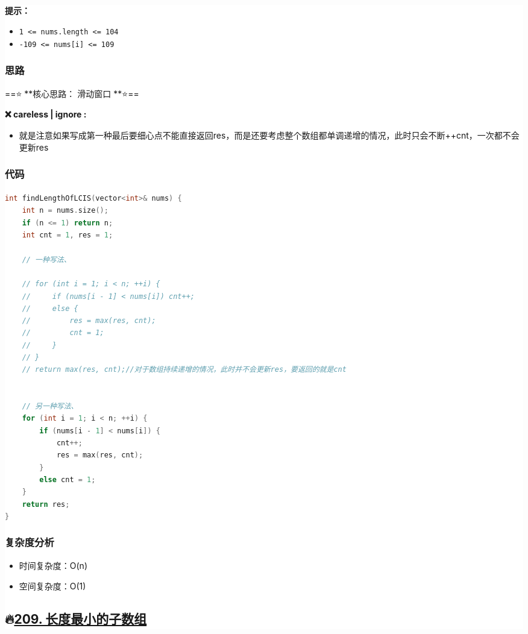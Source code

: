 **提示：**

- `1 <= nums.length <= 104`
- `-109 <= nums[i] <= 109`

### 思路

==:star: **核心思路： 滑动窗口   **:star:==

**:x: careless | ignore :**

- 就是注意如果写成第一种最后要细心点不能直接返回res，而是还要考虑整个数组都单调递增的情况，此时只会不断++cnt，一次都不会更新res

### 代码

```c++
int findLengthOfLCIS(vector<int>& nums) {
    int n = nums.size();
    if (n <= 1) return n;
    int cnt = 1, res = 1;

    // 一种写法、
    
    // for (int i = 1; i < n; ++i) {
    //     if (nums[i - 1] < nums[i]) cnt++;
    //     else {
    //         res = max(res, cnt);
    //         cnt = 1;
    //     }
    // }
    // return max(res, cnt);//对于数组持续递增的情况，此时并不会更新res，要返回的就是cnt


    // 另一种写法、
    for (int i = 1; i < n; ++i) {
        if (nums[i - 1] < nums[i]) {
            cnt++;
            res = max(res, cnt);
        }
        else cnt = 1;
    }
    return res;
}
```

### 复杂度分析

- 时间复杂度：O(n)  

- 空间复杂度：O(1)

## :fire:[209. 长度最小的子数组](https://leetcode.cn/problems/minimum-size-subarray-sum/)

